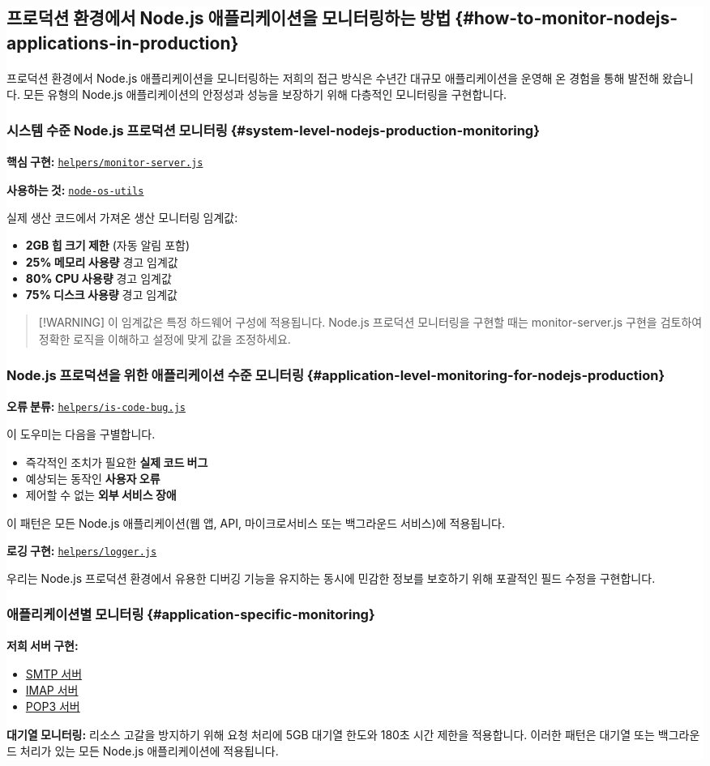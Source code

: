 ## 프로덕션 환경에서 Node.js 애플리케이션을 모니터링하는 방법 {#how-to-monitor-nodejs-applications-in-production}

프로덕션 환경에서 Node.js 애플리케이션을 모니터링하는 저희의 접근 방식은 수년간 대규모 애플리케이션을 운영해 온 경험을 통해 발전해 왔습니다. 모든 유형의 Node.js 애플리케이션의 안정성과 성능을 보장하기 위해 다층적인 모니터링을 구현합니다.

### 시스템 수준 Node.js 프로덕션 모니터링 {#system-level-nodejs-production-monitoring}

**핵심 구현:** [`helpers/monitor-server.js`](https://github.com/forwardemail/forwardemail.net/blob/master/helpers/monitor-server.js)

**사용하는 것:** [`node-os-utils`](https://github.com/forwardemail/forwardemail.net/blob/master/package.json)

실제 생산 코드에서 가져온 생산 모니터링 임계값:

* **2GB 힙 크기 제한** (자동 알림 포함)
* **25% 메모리 사용량** 경고 임계값
* **80% CPU 사용량** 경고 임계값
* **75% 디스크 사용량** 경고 임계값

> \[!WARNING]
> 이 임계값은 특정 하드웨어 구성에 적용됩니다. Node.js 프로덕션 모니터링을 구현할 때는 monitor-server.js 구현을 검토하여 정확한 로직을 이해하고 설정에 맞게 값을 조정하세요.

### Node.js 프로덕션을 위한 애플리케이션 수준 모니터링 {#application-level-monitoring-for-nodejs-production}

**오류 분류:** [`helpers/is-code-bug.js`](https://github.com/forwardemail/forwardemail.net/blob/master/helpers/is-code-bug.js)

이 도우미는 다음을 구별합니다.

* 즉각적인 조치가 필요한 **실제 코드 버그**
* 예상되는 동작인 **사용자 오류**
* 제어할 수 없는 **외부 서비스 장애**

이 패턴은 모든 Node.js 애플리케이션(웹 앱, API, 마이크로서비스 또는 백그라운드 서비스)에 적용됩니다.

**로깅 구현:** [`helpers/logger.js`](https://github.com/forwardemail/forwardemail.net/blob/master/helpers/logger.js)

우리는 Node.js 프로덕션 환경에서 유용한 디버깅 기능을 유지하는 동시에 민감한 정보를 보호하기 위해 포괄적인 필드 수정을 구현합니다.

### 애플리케이션별 모니터링 {#application-specific-monitoring}

**저희 서버 구현:**

* [SMTP 서버](https://github.com/forwardemail/forwardemail.net/blob/master/smtp.js)
* [IMAP 서버](https://github.com/forwardemail/forwardemail.net/blob/master/imap.js)
* [POP3 서버](https://github.com/forwardemail/forwardemail.net/blob/master/pop3.js)

**대기열 모니터링:** 리소스 고갈을 방지하기 위해 요청 처리에 5GB 대기열 한도와 180초 시간 제한을 적용합니다. 이러한 패턴은 대기열 또는 백그라운드 처리가 있는 모든 Node.js 애플리케이션에 적용됩니다.
